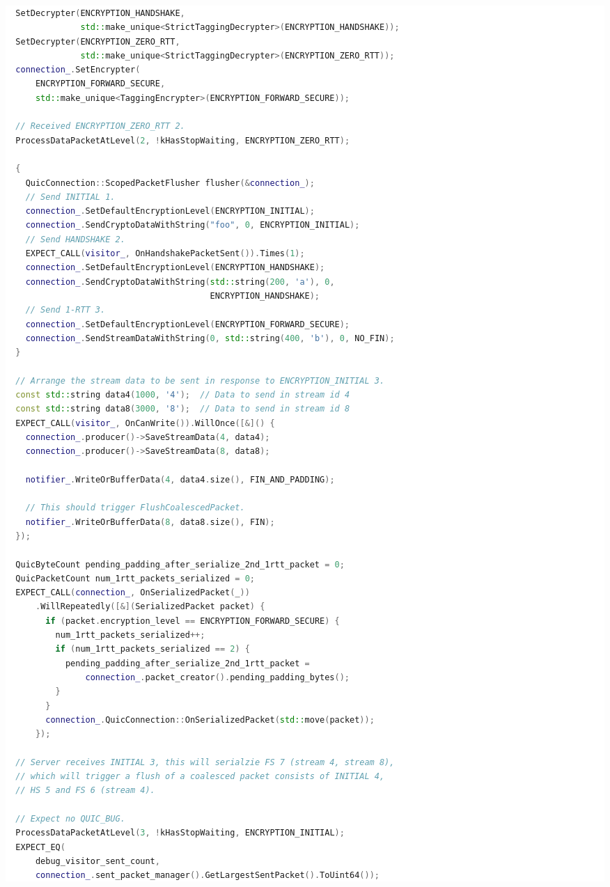 ```cpp
  SetDecrypter(ENCRYPTION_HANDSHAKE,
               std::make_unique<StrictTaggingDecrypter>(ENCRYPTION_HANDSHAKE));
  SetDecrypter(ENCRYPTION_ZERO_RTT,
               std::make_unique<StrictTaggingDecrypter>(ENCRYPTION_ZERO_RTT));
  connection_.SetEncrypter(
      ENCRYPTION_FORWARD_SECURE,
      std::make_unique<TaggingEncrypter>(ENCRYPTION_FORWARD_SECURE));

  // Received ENCRYPTION_ZERO_RTT 2.
  ProcessDataPacketAtLevel(2, !kHasStopWaiting, ENCRYPTION_ZERO_RTT);

  {
    QuicConnection::ScopedPacketFlusher flusher(&connection_);
    // Send INITIAL 1.
    connection_.SetDefaultEncryptionLevel(ENCRYPTION_INITIAL);
    connection_.SendCryptoDataWithString("foo", 0, ENCRYPTION_INITIAL);
    // Send HANDSHAKE 2.
    EXPECT_CALL(visitor_, OnHandshakePacketSent()).Times(1);
    connection_.SetDefaultEncryptionLevel(ENCRYPTION_HANDSHAKE);
    connection_.SendCryptoDataWithString(std::string(200, 'a'), 0,
                                         ENCRYPTION_HANDSHAKE);
    // Send 1-RTT 3.
    connection_.SetDefaultEncryptionLevel(ENCRYPTION_FORWARD_SECURE);
    connection_.SendStreamDataWithString(0, std::string(400, 'b'), 0, NO_FIN);
  }

  // Arrange the stream data to be sent in response to ENCRYPTION_INITIAL 3.
  const std::string data4(1000, '4');  // Data to send in stream id 4
  const std::string data8(3000, '8');  // Data to send in stream id 8
  EXPECT_CALL(visitor_, OnCanWrite()).WillOnce([&]() {
    connection_.producer()->SaveStreamData(4, data4);
    connection_.producer()->SaveStreamData(8, data8);

    notifier_.WriteOrBufferData(4, data4.size(), FIN_AND_PADDING);

    // This should trigger FlushCoalescedPacket.
    notifier_.WriteOrBufferData(8, data8.size(), FIN);
  });

  QuicByteCount pending_padding_after_serialize_2nd_1rtt_packet = 0;
  QuicPacketCount num_1rtt_packets_serialized = 0;
  EXPECT_CALL(connection_, OnSerializedPacket(_))
      .WillRepeatedly([&](SerializedPacket packet) {
        if (packet.encryption_level == ENCRYPTION_FORWARD_SECURE) {
          num_1rtt_packets_serialized++;
          if (num_1rtt_packets_serialized == 2) {
            pending_padding_after_serialize_2nd_1rtt_packet =
                connection_.packet_creator().pending_padding_bytes();
          }
        }
        connection_.QuicConnection::OnSerializedPacket(std::move(packet));
      });

  // Server receives INITIAL 3, this will serialzie FS 7 (stream 4, stream 8),
  // which will trigger a flush of a coalesced packet consists of INITIAL 4,
  // HS 5 and FS 6 (stream 4).

  // Expect no QUIC_BUG.
  ProcessDataPacketAtLevel(3, !kHasStopWaiting, ENCRYPTION_INITIAL);
  EXPECT_EQ(
      debug_visitor_sent_count,
      connection_.sent_packet_manager().GetLargestSentPacket().ToUint64());

```